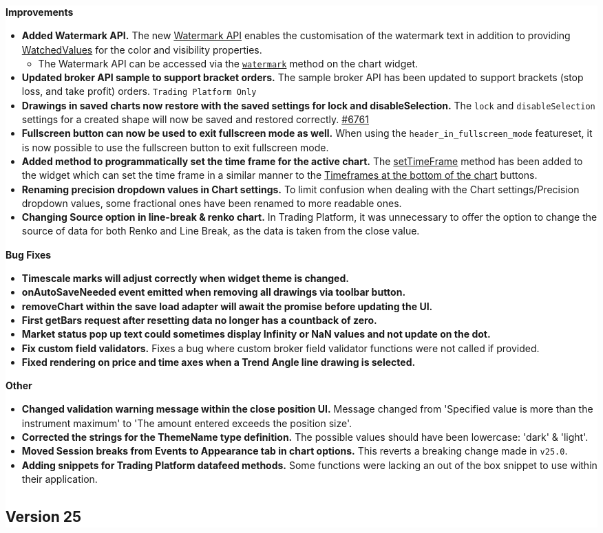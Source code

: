 **Improvements**

- **Added Watermark API.** The new [Watermark API](https://www.tradingview.com/charting-library-docs/latest/api/interfaces/Charting_Library.IWatermarkApi) enables the customisation of the watermark text in addition to providing [WatchedValues](https://www.tradingview.com/charting-library-docs/latest/api/interfaces/Charting_Library.IWatchedValue) for the color and visibility properties.
  - The Watermark API can be accessed via the [`watermark`](https://www.tradingview.com/charting-library-docs/latest/api/interfaces/Charting_Library.IChartingLibraryWidget#watermark) method on the chart widget.
- **Updated broker API sample to support bracket orders.** The sample broker API has been updated to support brackets (stop loss, and take profit) orders. `Trading Platform Only`
- **Drawings in saved charts now restore with the saved settings for lock and disableSelection.** The `lock` and `disableSelection` settings for a created shape will now be saved and restored correctly. [#6761](https://github.com/tradingview/charting_library/issues/6761)
- **Fullscreen button can now be used to exit fullscreen mode as well.** When using the `header_in_fullscreen_mode` featureset, it is now possible to use the fullscreen button to exit fullscreen mode.
- **Added method to programmatically set the time frame for the active chart.** The [setTimeFrame](https://www.tradingview.com/charting-library-docs/latest/api/interfaces/Charting_Library.IChartWidgetApi#settimeframe) method has been added to the widget which can set the time frame in a similar manner to the [Timeframes at the bottom of the chart](https://www.tradingview.com/charting-library-docs/latest/ui_elements/Time-Scale#timeframes-at-the-bottom-of-the-chart) buttons.
- **Renaming precision dropdown values in Chart settings.** To limit confusion when dealing with the Chart settings/Precision dropdown values, some fractional ones have been renamed to more readable ones.
- **Changing Source option in line-break & renko chart.** In Trading Platform, it was unnecessary to offer the option to change the source of data for both Renko and Line Break, as the data is taken from the close value.

**Bug Fixes**

- **Timescale marks will adjust correctly when widget theme is changed.**
- **onAutoSaveNeeded event emitted when removing all drawings via toolbar button.**
- **removeChart within the save load adapter will await the promise before updating the UI.**
- **First getBars request after resetting data no longer has a countback of zero.**
- **Market status pop up text could sometimes display Infinity or NaN values and not update on the dot.**
- **Fix custom field validators.** Fixes a bug where custom broker field validator functions were not called if provided.
- **Fixed rendering on price and time axes when a Trend Angle line drawing is selected.**

**Other**

- **Changed validation warning message within the close position UI.** Message changed from 'Specified value is more than the instrument maximum' to 'The amount entered exceeds the position size'.
- **Corrected the strings for the ThemeName type definition.** The possible values should have been lowercase: 'dark' & 'light'.
- **Moved Session breaks from Events to Appearance tab in chart options.** This reverts a breaking change made in `v25.0`.
- **Adding snippets for Trading Platform datafeed methods.** Some functions were lacking an out of the box snippet to use within their application.

## Version 25
